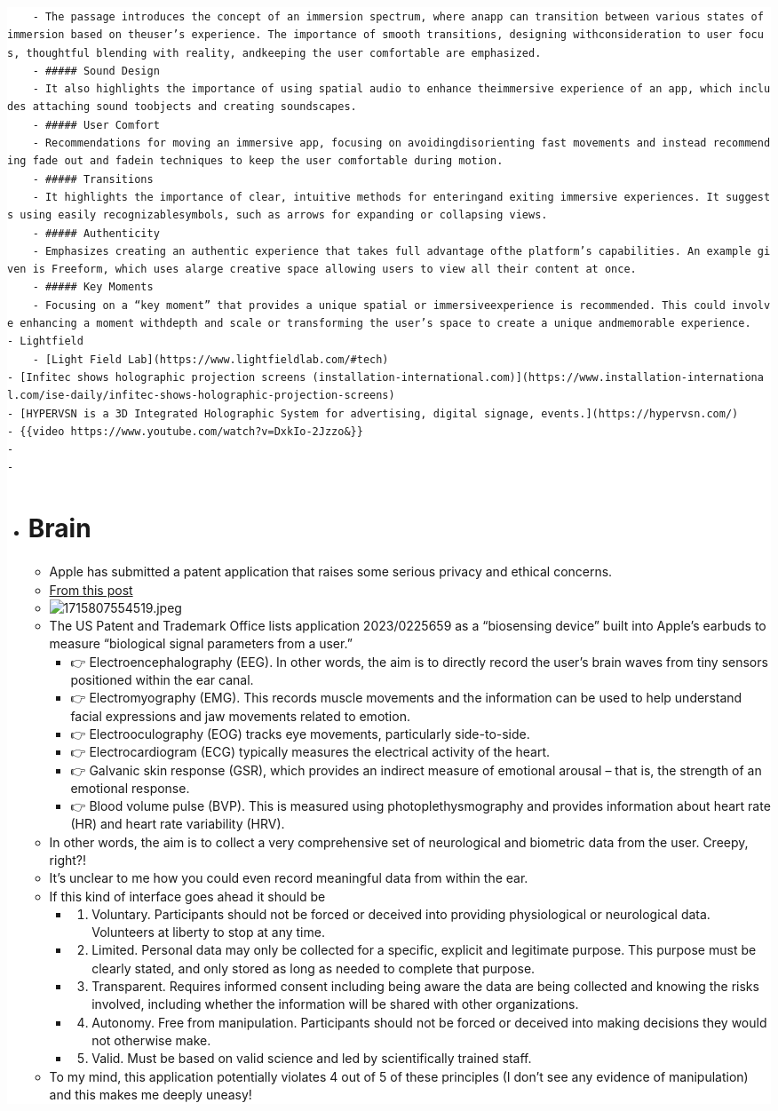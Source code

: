 		- The passage introduces the concept of an immersion spectrum, where anapp can transition between various states of immersion based on theuser’s experience. The importance of smooth transitions, designing withconsideration to user focus, thoughtful blending with reality, andkeeping the user comfortable are emphasized.
		- ##### Sound Design
		- It also highlights the importance of using spatial audio to enhance theimmersive experience of an app, which includes attaching sound toobjects and creating soundscapes.
		- ##### User Comfort
		- Recommendations for moving an immersive app, focusing on avoidingdisorienting fast movements and instead recommending fade out and fadein techniques to keep the user comfortable during motion.
		- ##### Transitions
		- It highlights the importance of clear, intuitive methods for enteringand exiting immersive experiences. It suggests using easily recognizablesymbols, such as arrows for expanding or collapsing views.
		- ##### Authenticity
		- Emphasizes creating an authentic experience that takes full advantage ofthe platform’s capabilities. An example given is Freeform, which uses alarge creative space allowing users to view all their content at once.
		- ##### Key Moments
		- Focusing on a “key moment” that provides a unique spatial or immersiveexperience is recommended. This could involve enhancing a moment withdepth and scale or transforming the user’s space to create a unique andmemorable experience.
	- Lightfield
		- [Light Field Lab](https://www.lightfieldlab.com/#tech)
	- [Infitec shows holographic projection screens (installation-international.com)](https://www.installation-international.com/ise-daily/infitec-shows-holographic-projection-screens)
	- [HYPERVSN is a 3D Integrated Holographic System for advertising, digital signage, events.](https://hypervsn.com/)
	- {{video https://www.youtube.com/watch?v=DxkIo-2Jzzo&}}
	-
	-
- # Brain
	- Apple has submitted a patent application that raises some serious privacy and ethical concerns.
	- [From this post](https://www.linkedin.com/feed/update/urn:li:activity:7196781454519877632/)
	- ![1715807554519.jpeg](../assets/1715807554519_1716117593773_0.jpeg)
	- The US Patent and Trademark Office lists application 2023/0225659 as a “biosensing device” built into Apple’s earbuds to measure “biological signal parameters from a user.”
		- 👉 Electroencephalography (EEG). In other words, the aim is to directly record the user’s brain waves from tiny sensors positioned within the ear canal.
		- 👉 Electromyography (EMG). This records muscle movements and the information can be used to help understand facial expressions and jaw movements related to emotion.
		- 👉 Electrooculography (EOG) tracks eye movements, particularly side-to-side.
		- 👉 Electrocardiogram (ECG) typically measures the electrical activity of the heart.
		- 👉 Galvanic skin response (GSR), which provides an indirect measure of emotional arousal – that is, the strength of an emotional response.
		- 👉 Blood volume pulse (BVP). This is measured using photoplethysmography and provides information about heart rate (HR) and heart rate variability (HRV).
	- In other words, the aim is to collect a very comprehensive set of neurological and biometric data from the user. Creepy, right?!
	- It’s unclear to me how you could even record meaningful data from within the ear.
	- If this kind of interface goes ahead it should be
		- 1. Voluntary. Participants should not be forced or deceived into providing physiological or neurological data. Volunteers at liberty to stop at any time.
		- 2. Limited. Personal data may only be collected for a specific, explicit and legitimate purpose. This purpose must be clearly stated, and only stored as long as needed to complete that purpose.
		- 3. Transparent. Requires informed consent including being aware the data are being collected and knowing the risks involved, including whether the information will be shared with other organizations.
		- 4. Autonomy. Free from manipulation. Participants should not be forced or deceived into making decisions they would not otherwise make.
		- 5. Valid. Must be based on valid science and led by scientifically trained staff.
	- To my mind, this application potentially violates 4 out of 5 of these principles (I don’t see any evidence of manipulation) and this makes me deeply uneasy!